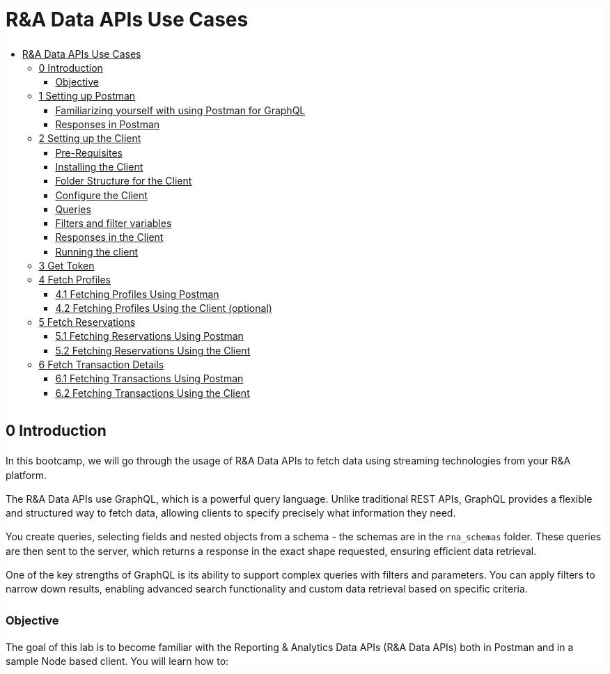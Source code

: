 # R&A Data APIs Use Cases

- [R\&A Data APIs Use Cases](#ra-data-apis-use-cases)
  - [0 Introduction](#0-introduction)
    - [Objective](#objective)
  - [1 Setting up Postman](#1-setting-up-postman)
    - [Familiarizing yourself with using Postman for GraphQL](#familiarizing-yourself-with-using-postman-for-graphql)
    - [Responses in Postman](#responses-in-postman)
  - [2 Setting up the Client](#2-setting-up-the-client)
    - [Pre-Requisites](#pre-requisites)
    - [Installing the Client](#installing-the-client)
    - [Folder Structure for the Client](#folder-structure-for-the-client)
    - [Configure the Client](#configure-the-client)
    - [Queries](#queries)
    - [Filters and filter variables](#filters-and-filter-variables)
    - [Responses in the Client](#responses-in-the-client)
    - [Running the client](#running-the-client)
  - [3 Get Token](#3-get-token)
  - [4 Fetch Profiles](#4-fetch-profiles)
    - [4.1 Fetching Profiles Using Postman](#41-fetching-profiles-using-postman)
    - [4.2 Fetching Profiles Using the Client (optional)](#42-fetching-profiles-using-the-client-optional)
  - [5 Fetch Reservations](#5-fetch-reservations)
    - [5.1 Fetching Reservations Using Postman](#51-fetching-reservations-using-postman)
    - [5.2 Fetching Reservations Using the Client](#52-fetching-reservations-using-the-client)
  - [6 Fetch Transaction Details](#6-fetch-transaction-details)
    - [6.1 Fetching Transactions Using Postman](#61-fetching-transactions-using-postman)
    - [6.2 Fetching Transactions Using the Client](#62-fetching-transactions-using-the-client)

## 0 Introduction

In this bootcamp, we will go through the usage of R&A Data APIs to fetch data using streaming technologies from your R&A platform.

The R&A Data APIs use GraphQL, which is a powerful query language.  Unlike traditional REST APIs, GraphQL provides a flexible and structured way to fetch data, allowing clients to specify precisely what information they need.

You create queries, selecting fields and nested objects from a schema - the schemas are in the `rna_schemas` folder. These queries are then sent to the server, which returns a response in the exact shape requested, ensuring efficient data retrieval.

One of the key strengths of GraphQL is its ability to support complex queries with filters and parameters. You can apply filters to narrow down results, enabling advanced search functionality and custom data retrieval based on specific criteria.

### Objective

The goal of this lab is to become familiar with the Reporting & Analytics Data APIs (R&A Data APIs) both in Postman and in a sample Node based client.  You will learn how to:
